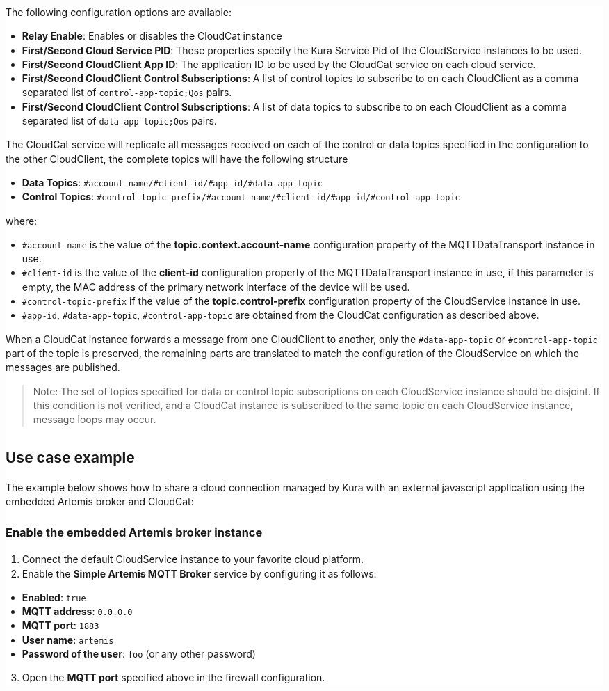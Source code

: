 The following configuration options are available:

* **Relay Enable**: Enables or disables the CloudCat instance
* **First/Second Cloud Service PID**: These properties specify the Kura Service Pid of the CloudService instances to be used.
* **First/Second CloudClient App ID**: The application ID to be used by the CloudCat service on each cloud service.
* **First/Second CloudClient Control Subscriptions**: A list of control topics to subscribe to on each CloudClient as a comma separated list of `control-app-topic;Qos` pairs.
* **First/Second CloudClient Control Subscriptions**: A list of data topics to subscribe to on each CloudClient as a comma separated list of `data-app-topic;Qos` pairs.

The CloudCat service will replicate all messages received on each of the control or data topics specified in the configuration to the other CloudClient, the complete topics will have the following structure

* **Data Topics**: `#account-name/#client-id/#app-id/#data-app-topic`
* **Control Topics**: `#control-topic-prefix/#account-name/#client-id/#app-id/#control-app-topic`

where:

* `#account-name` is the value of the **topic.context.account-name** configuration property of the MQTTDataTransport instance in use.
* `#client-id` is the value of the **client-id** configuration property of the MQTTDataTransport instance in use, if this parameter is empty, the MAC address of the primary network interface of the device will be used.
* `#control-topic-prefix` if the value of the **topic.control-prefix** configuration property of the CloudService instance in use.
* `#app-id`, `#data-app-topic`, `#control-app-topic` are obtained from the CloudCat configuration as described above.

When a CloudCat instance forwards a message from one CloudClient to another, only the `#data-app-topic` or `#control-app-topic` part of the topic is preserved, the remaining parts are translated to match the configuration of the CloudService on which the messages are published.

> Note: The set of topics specified for data or control topic subscriptions on each CloudService instance should be disjoint. If this condition is not verified, and a CloudCat instance is subscribed to the same topic on each CloudService instance, message loops may occur.

## Use case example

The example below shows how to share a cloud connection managed by Kura with an external javascript application using the embedded Artemis broker and CloudCat:

### Enable the embedded Artemis broker instance

1. Connect the default CloudService instance to your favorite cloud platform.
2. Enable the **Simple Artemis MQTT Broker** service by configuring it as follows:
 * **Enabled**:  `true`
 * **MQTT address**: `0.0.0.0`
 * **MQTT port**: `1883`
 * **User name**: `artemis`
 * **Password of the user**: `foo` (or any other password)
3. Open the **MQTT port** specified above in the firewall configuration.
